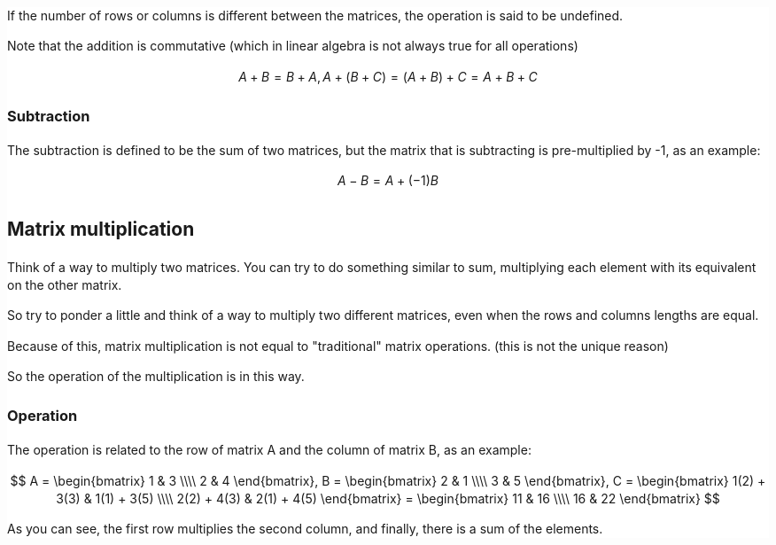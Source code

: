 If the number of rows or columns is different between the matrices, the
operation is said to be undefined.

Note that the addition is commutative (which in linear algebra is not always
true for all operations)

$$
A + B = B + A,
A + (B + C) = (A + B) + C = A + B + C
$$

### Subtraction

The subtraction is defined to be the sum of two matrices, but the matrix that
is subtracting is pre-multiplied by -1, as an example:

$$
A - B = A + (-1) B
$$

## Matrix multiplication

Think of a way to multiply two matrices. You can try to do something similar
to sum, multiplying each element with its equivalent on the other matrix.

So try to ponder a little and think of a way to multiply two different
matrices, even when the rows and columns lengths are equal.

Because of this, matrix multiplication is not equal to "traditional" matrix
operations. (this is not the unique reason)

So the operation of the multiplication is in this way.

### Operation

The operation is related to the row of matrix A and the column of
matrix B, as an example:

$$
A = \begin{bmatrix}
1 & 3 \\\\
2 & 4
\end{bmatrix}, B = \begin{bmatrix}
2 & 1 \\\\
3 & 5
\end{bmatrix}, C = \begin{bmatrix}
1(2) + 3(3) & 1(1) + 3(5) \\\\
2(2) + 4(3) & 2(1) + 4(5)
\end{bmatrix} = \begin{bmatrix}
11 & 16 \\\\
16 & 22
\end{bmatrix}
$$

As you can see, the first row multiplies the second column, and finally, there
is a sum of the elements.
